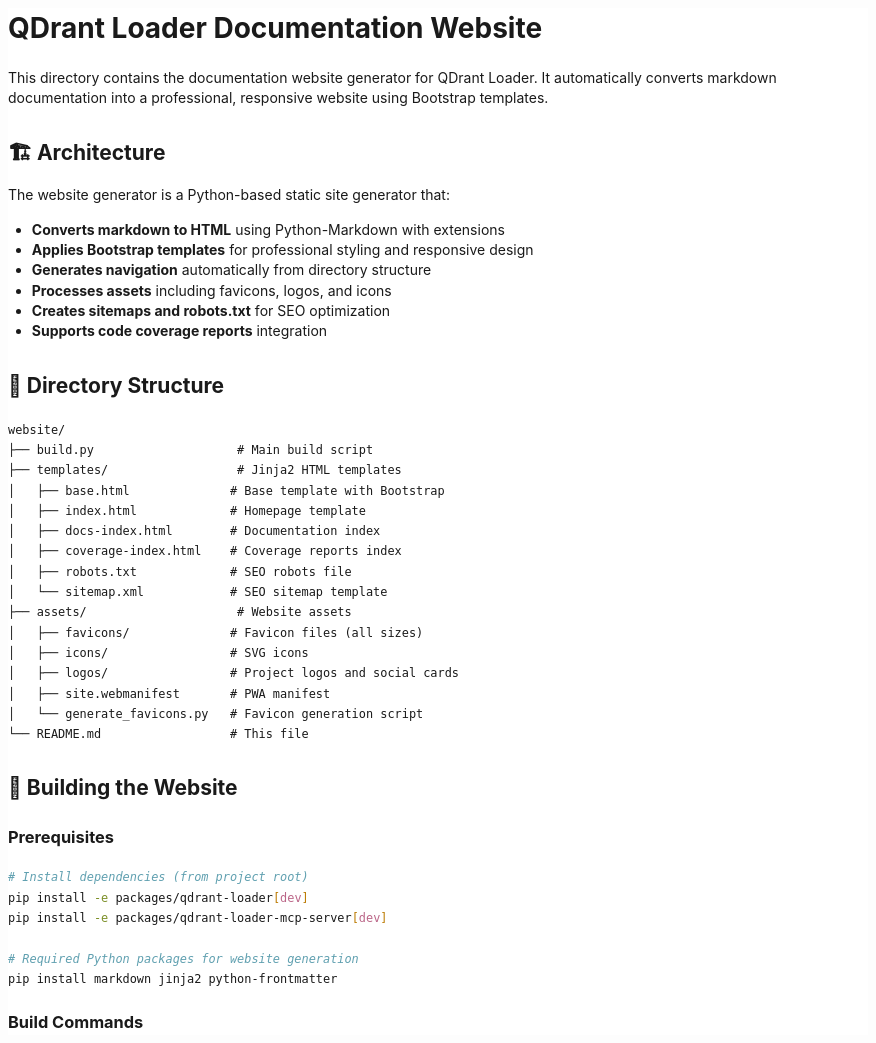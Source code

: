 # QDrant Loader Documentation Website

This directory contains the documentation website generator for QDrant Loader. It automatically converts markdown documentation into a professional, responsive website using Bootstrap templates.

## 🏗️ Architecture

The website generator is a Python-based static site generator that:

- **Converts markdown to HTML** using Python-Markdown with extensions
- **Applies Bootstrap templates** for professional styling and responsive design
- **Generates navigation** automatically from directory structure
- **Processes assets** including favicons, logos, and icons
- **Creates sitemaps and robots.txt** for SEO optimization
- **Supports code coverage reports** integration

## 📁 Directory Structure

```text
website/
├── build.py                    # Main build script
├── templates/                  # Jinja2 HTML templates
│   ├── base.html              # Base template with Bootstrap
│   ├── index.html             # Homepage template
│   ├── docs-index.html        # Documentation index
│   ├── coverage-index.html    # Coverage reports index
│   ├── robots.txt             # SEO robots file
│   └── sitemap.xml            # SEO sitemap template
├── assets/                     # Website assets
│   ├── favicons/              # Favicon files (all sizes)
│   ├── icons/                 # SVG icons
│   ├── logos/                 # Project logos and social cards
│   ├── site.webmanifest       # PWA manifest
│   └── generate_favicons.py   # Favicon generation script
└── README.md                  # This file
```

## 🚀 Building the Website

### Prerequisites

```bash
# Install dependencies (from project root)
pip install -e packages/qdrant-loader[dev]
pip install -e packages/qdrant-loader-mcp-server[dev]

# Required Python packages for website generation
pip install markdown jinja2 python-frontmatter
```

### Build Commands
